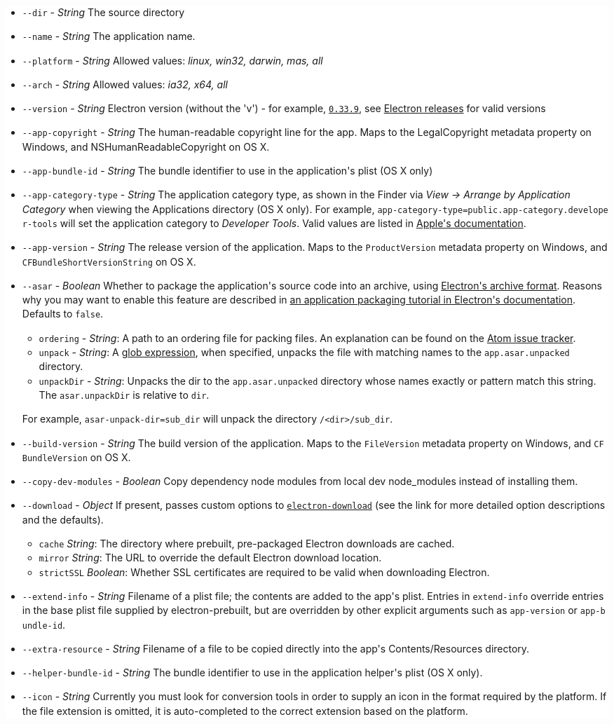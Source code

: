 * `--dir` - *String* The source directory
* `--name` - *String* The application name.
* `--platform` - *String* Allowed values: *linux, win32, darwin, mas, all*
* `--arch` - *String* Allowed values: *ia32, x64, all*
* `--version` - *String* Electron version (without the 'v') - for example, [`0.33.9`](https://github.com/atom/electron/releases/tag/v0.33.9), see [Electron releases](https://github.com/atom/electron/releases) for valid versions
* `--app-copyright` - *String* The human-readable copyright line for the app. Maps to the LegalCopyright metadata property on Windows, and NSHumanReadableCopyright on OS X.
* `--app-bundle-id` - *String* The bundle identifier to use in the application's plist (OS X only)
* `--app-category-type` - *String* The application category type, as shown in the Finder via *View -> Arrange by Application Category* when viewing the Applications directory (OS X only). For example, `app-category-type=public.app-category.developer-tools` will set the application category to *Developer Tools*. Valid values are listed in [Apple's documentation](https://developer.apple.com/library/ios/documentation/General/Reference/InfoPlistKeyReference/Articles/LaunchServicesKeys.html#//apple_ref/doc/uid/TP40009250-SW8).
* `--app-version` - *String* The release version of the application. Maps to the `ProductVersion` metadata property on Windows, and `CFBundleShortVersionString` on OS X.
* `--asar` - *Boolean* Whether to package the application's source code into an archive, using [Electron's archive format](https://github.com/atom/asar). Reasons why you may want to enable this feature are described in [an application packaging tutorial in Electron's documentation](http://electron.atom.io/docs/v0.36.0/tutorial/application-packaging/). Defaults to `false`.

  - `ordering` - *String*: A path to an ordering file for packing files. An explanation can be found on the [Atom issue tracker](https://github.com/atom/atom/issues/10163).
  - `unpack` - *String*: A [glob expression](https://github.com/isaacs/minimatch#features), when specified, unpacks the file with matching names to the `app.asar.unpacked` directory.
  - `unpackDir` - *String*: Unpacks the dir to the `app.asar.unpacked` directory whose names exactly or pattern match this string. The `asar.unpackDir` is relative to `dir`.

  For example, `asar-unpack-dir=sub_dir` will unpack the directory `/<dir>/sub_dir`.
* `--build-version` - *String* The build version of the application. Maps to the `FileVersion` metadata property on Windows, and `CFBundleVersion` on OS X.
* `--copy-dev-modules` - *Boolean* Copy dependency node modules from local dev node_modules instead of installing them.
* `--download` - *Object* If present, passes custom options to [`electron-download`](https://www.npmjs.com/package/electron-download)
(see the link for more detailed option descriptions and the defaults).

  - `cache` *String*: The directory where prebuilt, pre-packaged Electron downloads are cached.
  - `mirror` *String*: The URL to override the default Electron download location.
  - `strictSSL` *Boolean*: Whether SSL certificates are required to be valid when downloading Electron.

* `--extend-info` - *String* Filename of a plist file; the contents are added to the app's plist. Entries in `extend-info` override entries in the base plist file supplied by electron-prebuilt, but are overridden by other explicit arguments such as `app-version` or `app-bundle-id`.
* `--extra-resource` - *String* Filename of a file to be copied directly into the app's Contents/Resources directory.
* `--helper-bundle-id` - *String* The bundle identifier to use in the application helper's plist (OS X only).
* `--icon` - *String* Currently you must look for conversion tools in order to supply an icon in the format required by the platform. If the file extension is omitted, it is auto-completed to the correct extension based on the platform.
